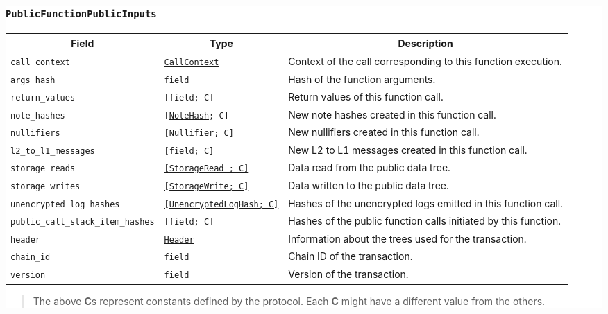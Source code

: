 ### `PublicFunctionPublicInputs`

| Field                           | Type                                                                  | Description                                                     |
| ------------------------------- | --------------------------------------------------------------------- | --------------------------------------------------------------- |
| `call_context`                  | [`CallContext`](./private-function.md#callcontext)                    | Context of the call corresponding to this function execution.   |
| `args_hash`                     | `field`                                                               | Hash of the function arguments.                                 |
| `return_values`                 | `[field; C]`                                                          | Return values of this function call.                            |
| `note_hashes`                   | `[`[`NoteHash`](./private-function.md#notehash)`; C]`                 | New note hashes created in this function call.                  |
| `nullifiers`                    | [`[Nullifier; C]`](./private-function.md#nullifier)                   | New nullifiers created in this function call.                   |
| `l2_to_l1_messages`             | `[field; C]`                                                          | New L2 to L1 messages created in this function call.            |
| `storage_reads`                 | [`[StorageRead_; C]`](./public-kernel-tail#storageread)            | Data read from the public data tree.                            |
| `storage_writes`                | [`[StorageWrite; C]`](./public-kernel-tail#storagewrite)           | Data written to the public data tree.                           |
| `unencrypted_log_hashes`        | [`[UnencryptedLogHash; C]`](./private-function.md#unencryptedloghash) | Hashes of the unencrypted logs emitted in this function call.   |
| `public_call_stack_item_hashes` | `[field; C]`                                                          | Hashes of the public function calls initiated by this function. |
| `header`                        | [`Header`](./private-function.md#header)                              | Information about the trees used for the transaction.           |
| `chain_id`                      | `field`                                                               | Chain ID of the transaction.                                    |
| `version`                       | `field`                                                               | Version of the transaction.                                     |

> The above **C**s represent constants defined by the protocol. Each **C** might have a different value from the others.
